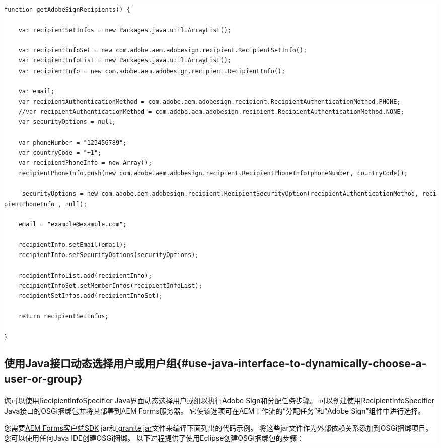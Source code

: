 ```
function getAdobeSignRecipients() {

    var recipientSetInfos = new Packages.java.util.ArrayList();

    var recipientInfoSet = new com.adobe.aem.adobesign.recipient.RecipientSetInfo();
    var recipientInfoList = new Packages.java.util.ArrayList();
    var recipientInfo = new com.adobe.aem.adobesign.recipient.RecipientInfo();

    var email;
    var recipientAuthenticationMethod = com.adobe.aem.adobesign.recipient.RecipientAuthenticationMethod.PHONE;  
    //var recipientAuthenticationMethod = com.adobe.aem.adobesign.recipient.RecipientAuthenticationMethod.NONE;
    var securityOptions = null;

    var phoneNumber = "123456789";
    var countryCode = "+1";
    var recipientPhoneInfo = new Array();
    recipientPhoneInfo.push(new com.adobe.aem.adobesign.recipient.RecipientPhoneInfo(phoneNumber, countryCode));

     securityOptions = new com.adobe.aem.adobesign.recipient.RecipientSecurityOption(recipientAuthenticationMethod, recipientPhoneInfo , null);
    
    email = "example@example.com";
    
    recipientInfo.setEmail(email);
    recipientInfo.setSecurityOptions(securityOptions);
    
    recipientInfoList.add(recipientInfo);
    recipientInfoSet.setMemberInfos(recipientInfoList);
    recipientSetInfos.add(recipientInfoSet);

    return recipientSetInfos;

}
```

## 使用Java接口动态选择用户或用户组{#use-java-interface-to-dynamically-choose-a-user-or-group}

您可以使用[RecipientInfoSpecifier](https://helpx.adobe.com/experience-manager/6-4/forms/javadocs/com/adobe/fd/workflow/adobesign/api/RecipientInfoSpecifier.html) Java界面动态选择用户或组以执行Adobe Sign和分配任务步骤。 可以创建使用[RecipientInfoSpecifier](https://helpx.adobe.com/experience-manager/6-4/forms/javadocs/com/adobe/fd/workflow/adobesign/api/RecipientInfoSpecifier.html) Java接口的OSGi捆绑包并将其部署到AEM Forms服务器。 它使该选项可在AEM工作流的“分配任务”和“Adobe Sign”组件中进行选择。

您需要[AEM Forms客户端SDK](https://helpx.adobe.com/cn/aem-forms/kb/aem-forms-releases.html) jar和[ granite jar](https://repo.adobe.com/nexus/content/groups/public/com/adobe/granite/com.adobe.granite.workflow.api/1.0.2/)文件来编译下面列出的代码示例。 将这些jar文件作为外部依赖关系添加到OSGi捆绑项目。 您可以使用任何Java IDE创建OSGi捆绑。 以下过程提供了使用Eclipse创建OSGi捆绑包的步骤：
